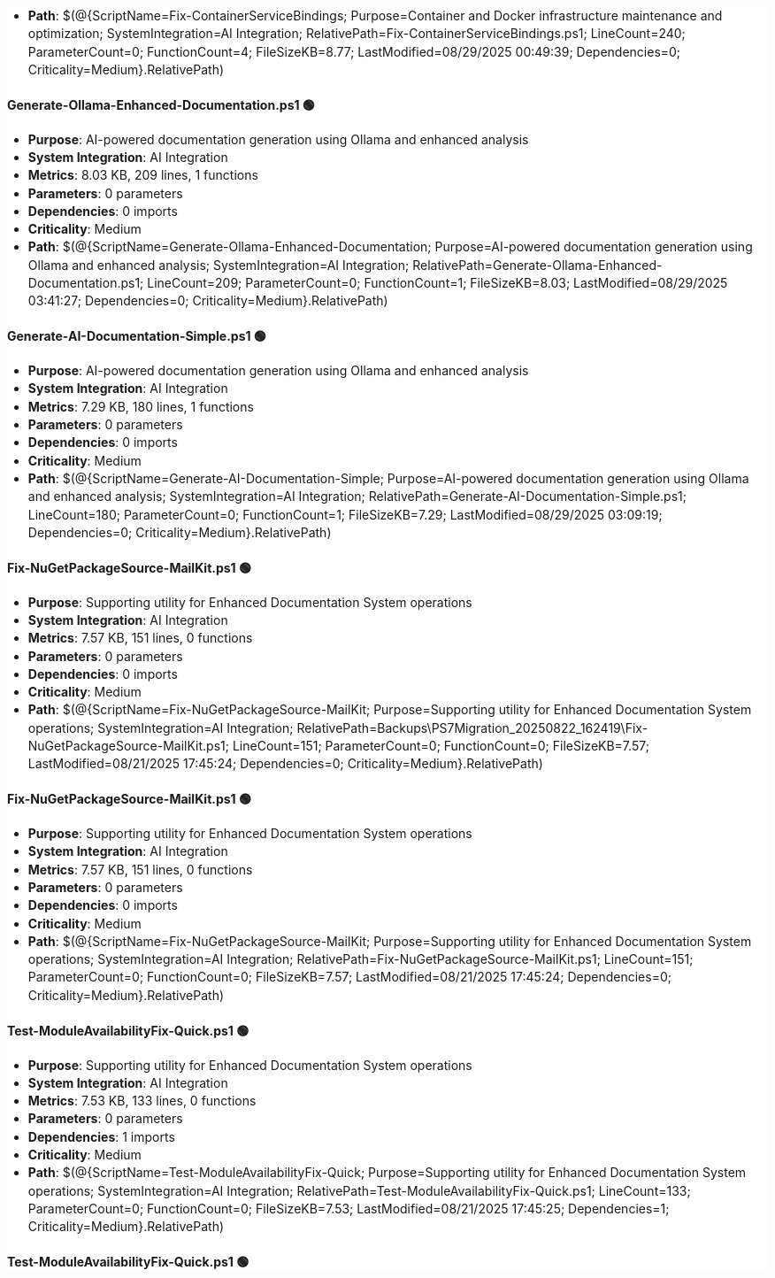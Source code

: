 - **Path**: $(@{ScriptName=Fix-ContainerServiceBindings; Purpose=Container and Docker infrastructure maintenance and optimization; SystemIntegration=AI Integration; RelativePath=Fix-ContainerServiceBindings.ps1; LineCount=240; ParameterCount=0; FunctionCount=4; FileSizeKB=8.77; LastModified=08/29/2025 00:49:39; Dependencies=0; Criticality=Medium}.RelativePath)
 #### Generate-Ollama-Enhanced-Documentation.ps1 🟢
- **Purpose**: AI-powered documentation generation using Ollama and enhanced analysis
- **System Integration**: AI Integration
- **Metrics**: 8.03 KB, 209 lines, 1 functions
- **Parameters**: 0 parameters
- **Dependencies**: 0 imports
- **Criticality**: Medium
- **Path**: $(@{ScriptName=Generate-Ollama-Enhanced-Documentation; Purpose=AI-powered documentation generation using Ollama and enhanced analysis; SystemIntegration=AI Integration; RelativePath=Generate-Ollama-Enhanced-Documentation.ps1; LineCount=209; ParameterCount=0; FunctionCount=1; FileSizeKB=8.03; LastModified=08/29/2025 03:41:27; Dependencies=0; Criticality=Medium}.RelativePath)
 #### Generate-AI-Documentation-Simple.ps1 🟢
- **Purpose**: AI-powered documentation generation using Ollama and enhanced analysis
- **System Integration**: AI Integration
- **Metrics**: 7.29 KB, 180 lines, 1 functions
- **Parameters**: 0 parameters
- **Dependencies**: 0 imports
- **Criticality**: Medium
- **Path**: $(@{ScriptName=Generate-AI-Documentation-Simple; Purpose=AI-powered documentation generation using Ollama and enhanced analysis; SystemIntegration=AI Integration; RelativePath=Generate-AI-Documentation-Simple.ps1; LineCount=180; ParameterCount=0; FunctionCount=1; FileSizeKB=7.29; LastModified=08/29/2025 03:09:19; Dependencies=0; Criticality=Medium}.RelativePath)
 #### Fix-NuGetPackageSource-MailKit.ps1 🟢
- **Purpose**: Supporting utility for Enhanced Documentation System operations
- **System Integration**: AI Integration
- **Metrics**: 7.57 KB, 151 lines, 0 functions
- **Parameters**: 0 parameters
- **Dependencies**: 0 imports
- **Criticality**: Medium
- **Path**: $(@{ScriptName=Fix-NuGetPackageSource-MailKit; Purpose=Supporting utility for Enhanced Documentation System operations; SystemIntegration=AI Integration; RelativePath=Backups\PS7Migration_20250822_162419\Fix-NuGetPackageSource-MailKit.ps1; LineCount=151; ParameterCount=0; FunctionCount=0; FileSizeKB=7.57; LastModified=08/21/2025 17:45:24; Dependencies=0; Criticality=Medium}.RelativePath)
 #### Fix-NuGetPackageSource-MailKit.ps1 🟢
- **Purpose**: Supporting utility for Enhanced Documentation System operations
- **System Integration**: AI Integration
- **Metrics**: 7.57 KB, 151 lines, 0 functions
- **Parameters**: 0 parameters
- **Dependencies**: 0 imports
- **Criticality**: Medium
- **Path**: $(@{ScriptName=Fix-NuGetPackageSource-MailKit; Purpose=Supporting utility for Enhanced Documentation System operations; SystemIntegration=AI Integration; RelativePath=Fix-NuGetPackageSource-MailKit.ps1; LineCount=151; ParameterCount=0; FunctionCount=0; FileSizeKB=7.57; LastModified=08/21/2025 17:45:24; Dependencies=0; Criticality=Medium}.RelativePath)
 #### Test-ModuleAvailabilityFix-Quick.ps1 🟢
- **Purpose**: Supporting utility for Enhanced Documentation System operations
- **System Integration**: AI Integration
- **Metrics**: 7.53 KB, 133 lines, 0 functions
- **Parameters**: 0 parameters
- **Dependencies**: 1 imports
- **Criticality**: Medium
- **Path**: $(@{ScriptName=Test-ModuleAvailabilityFix-Quick; Purpose=Supporting utility for Enhanced Documentation System operations; SystemIntegration=AI Integration; RelativePath=Test-ModuleAvailabilityFix-Quick.ps1; LineCount=133; ParameterCount=0; FunctionCount=0; FileSizeKB=7.53; LastModified=08/21/2025 17:45:25; Dependencies=1; Criticality=Medium}.RelativePath)
 #### Test-ModuleAvailabilityFix-Quick.ps1 🟢